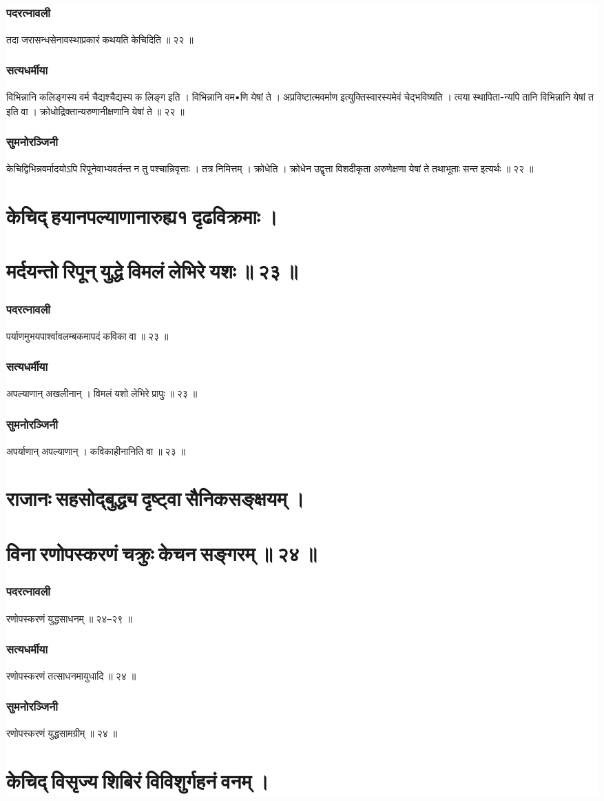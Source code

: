### **पदरत्नावली**

तदा जरासन्धसेनावस्थाप्रकारं कथयति केचिदिति ॥ २२ ॥

### **सत्यधर्मीया**

विभिन्नानि कलिङ्गस्य वर्म चैद्यश्चैद्यस्य क लिङ्ग इति । विभिन्नानि वम•णि येषां ते । अप्रविष्टात्मवर्माण इत्युक्तिस्वारस्यमेवं चेद्भविष्यति । त्वया स्थापिता-न्यपि तानि विभिन्नानि येषां त इति वा । क्रोधोद्रिक्तान्यरुणानीक्षणानि येषां ते ॥ २२ ॥

### **सुमनोरञ्जिनी**

केचिद्विभिन्नवर्मादयोऽपि रिपूनेवाभ्यवर्तन्त न तु पश्चान्निवृत्ताः । तत्र निमित्तम् । क्रोधेति । क्रोधेन उद्वृत्ता विशदीकृता अरुणेक्षणा येषां ते तथाभूताः सन्त इत्यर्थः ॥ २२ ॥

# **केचिद् हयानपल्याणानारुह्य१ दृढविक्रमाः ।**

# **मर्दयन्तो रिपून् युद्धे विमलं लेभिरे यशः ॥ २३ ॥**

### **पदरत्नावली**

पर्याणमुभयपार्श्वावलम्बकमापदं कविका वा ॥ २३ ॥

### **सत्यधर्मीया**

अपल्याणान् अखलीनान् । विमलं यशो लेभिरे प्रापुः ॥ २३ ॥

### **सुमनोरञ्जिनी**

अपर्याणान् अपल्याणान् । कविकाहीनानिति वा ॥ २३ ॥

# **राजानः सहसोद्बुद्ध्य दृष्ट्वा सैनिकसङ्क्षयम् ।**

# **विना रणोपस्करणं चक्रुः केचन सङ्गरम् ॥ २४ ॥**

### **पदरत्नावली**

रणोपस्करणं युद्धसाधनम् ॥ २४–२९ ॥

### **सत्यधर्मीया**

रणोपस्करणं तत्साधनमायुधादि ॥ २४ ॥

### **सुमनोरञ्जिनी**

रणोपस्करणं युद्धसामग्रीम् ॥ २४ ॥

# **केचिद् विसृज्य शिबिरं विविशुर्गहनं वनम् ।**
